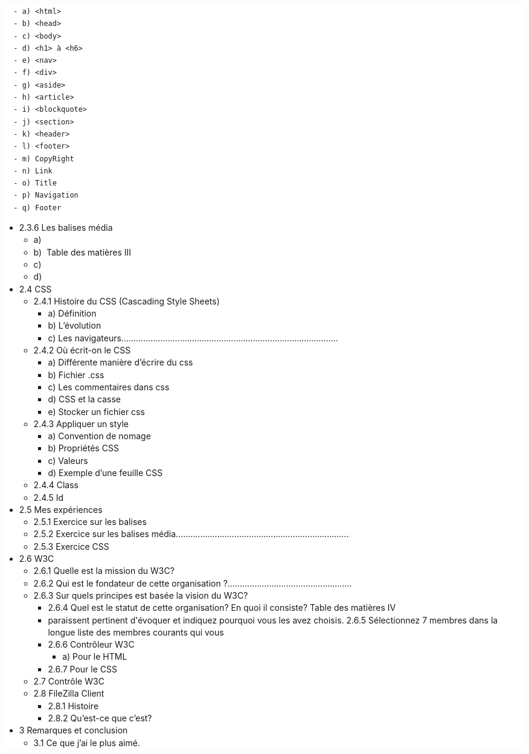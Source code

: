       - a) <html>
      - b) <head>
      - c) <body>
      - d) <h1> à <h6>
      - e) <nav>
      - f) <div>
      - g) <aside>
      - h) <article>
      - i) <blockquote>
      - j) <section>
      - k) <header>
      - l) <footer>
      - m) CopyRight
      - n) Link
      - o) Title
      - p) Navigation
      - q) Footer
   - 2.3.6 Les balises média
      - a) <a>
      - b) <img> Table des matières III
      - c) <audio>
      - d) <video>
- 2.4 CSS
   - 2.4.1 Histoire du CSS (Cascading Style Sheets)
      - a) Définition
      - b) L’évolution
      - c) Les navigateurs.........................................................................................
   - 2.4.2 Où écrit-on le CSS
      - a) Différente manière d’écrire du css
      - b) Fichier .css
      - c) Les commentaires dans css
      - d) CSS et la casse
      - e) Stocker un fichier css
   - 2.4.3 Appliquer un style
      - a) Convention de nomage
      - b) Propriétés CSS
      - c) Valeurs
      - d) Exemple d’une feuille CSS
   - 2.4.4 Class
   - 2.4.5 Id
- 2.5 Mes expériences
   - 2.5.1 Exercice sur les balises
   - 2.5.2 Exercice sur les balises média.......................................................................
   - 2.5.3 Exercice CSS
- 2.6 W3C
   - 2.6.1 Quelle est la mission du W3C?
   - 2.6.2 Qui est le fondateur de cette organisation ?...................................................
   - 2.6.3 Sur quels principes est basée la vision du W3C?
      - 2.6.4 Quel est le statut de cette organisation? En quoi il consiste? Table des matières IV
      - paraissent pertinent d'évoquer et indiquez pourquoi vous les avez choisis. 2.6.5 Sélectionnez 7 membres dans la longue liste des membres courants qui vous
      - 2.6.6 Contrôleur W3C
         - a) Pour le HTML
      - 2.6.7 Pour le CSS
   - 2.7 Contrôle W3C
   - 2.8 FileZilla Client
      - 2.8.1 Histoire
      - 2.8.2 Qu’est-ce que c’est?
- 3 Remarques et conclusion
   - 3.1 Ce que j’ai le plus aimé.